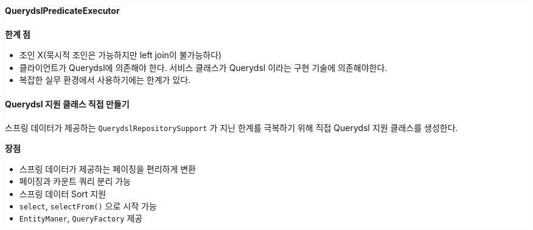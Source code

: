 #### QuerydslPredicateExecutor

**한계 점**

- 조인 X(묵시적 조인은 가능하지만 left join이 불가능하다)
- 클라이언트가 Querydsl에 의존해야 한다. 서비스 클래스가 Querydsl 이라는 구현 기술에 의존해야한다.
- 복잡한 실무 환경에서 사용하기에는 한계가 있다.



#### Querydsl 지원 클래스 직접 만들기

스프링 데이터가 제공하는 `QuerydslRepositorySupport` 가 지닌 한계를 극복하기 위해 직접 Querydsl 지원 클래스를 생성한다.



**장점**

- 스프링 데이터가 제공하는 페이징을 편리하게 변환
- 페이징과 카운트 쿼리 분리 가능
- 스프링 데이터 Sort 지원
- `select`, `selectFrom()` 으로 시작 가능
- `EntityManer`, `QueryFactory` 제공


















































